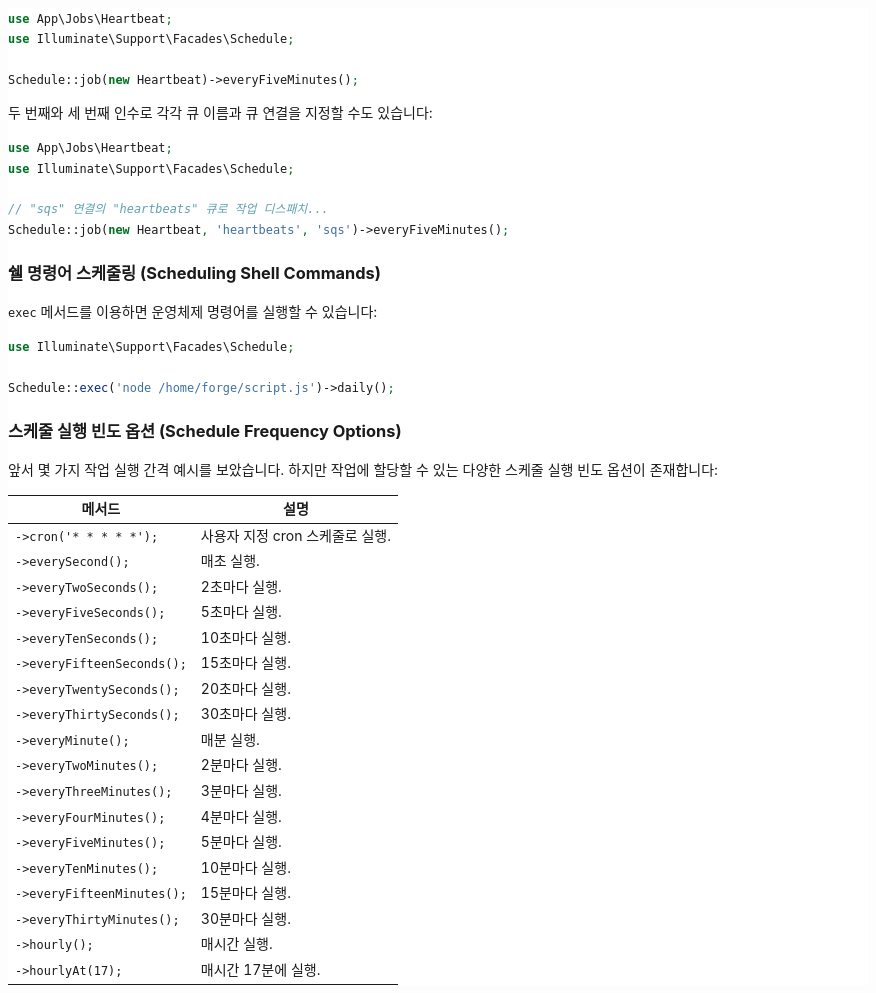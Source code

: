 ```php
use App\Jobs\Heartbeat;
use Illuminate\Support\Facades\Schedule;

Schedule::job(new Heartbeat)->everyFiveMinutes();
```

두 번째와 세 번째 인수로 각각 큐 이름과 큐 연결을 지정할 수도 있습니다:

```php
use App\Jobs\Heartbeat;
use Illuminate\Support\Facades\Schedule;

// "sqs" 연결의 "heartbeats" 큐로 작업 디스패치...
Schedule::job(new Heartbeat, 'heartbeats', 'sqs')->everyFiveMinutes();
```

<a name="scheduling-shell-commands"></a>
### 쉘 명령어 스케줄링 (Scheduling Shell Commands)

`exec` 메서드를 이용하면 운영체제 명령어를 실행할 수 있습니다:

```php
use Illuminate\Support\Facades\Schedule;

Schedule::exec('node /home/forge/script.js')->daily();
```

<a name="schedule-frequency-options"></a>
### 스케줄 실행 빈도 옵션 (Schedule Frequency Options)

앞서 몇 가지 작업 실행 간격 예시를 보았습니다. 하지만 작업에 할당할 수 있는 다양한 스케줄 실행 빈도 옵션이 존재합니다:

<div class="overflow-auto">

| 메서드                               | 설명                                                 |
| ---------------------------------- | ---------------------------------------------------- |
| `->cron('* * * * *');`             | 사용자 지정 cron 스케줄로 실행.                       |
| `->everySecond();`                 | 매초 실행.                                          |
| `->everyTwoSeconds();`             | 2초마다 실행.                                        |
| `->everyFiveSeconds();`            | 5초마다 실행.                                        |
| `->everyTenSeconds();`             | 10초마다 실행.                                       |
| `->everyFifteenSeconds();`         | 15초마다 실행.                                       |
| `->everyTwentySeconds();`          | 20초마다 실행.                                       |
| `->everyThirtySeconds();`          | 30초마다 실행.                                       |
| `->everyMinute();`                 | 매분 실행.                                          |
| `->everyTwoMinutes();`             | 2분마다 실행.                                        |
| `->everyThreeMinutes();`           | 3분마다 실행.                                        |
| `->everyFourMinutes();`            | 4분마다 실행.                                        |
| `->everyFiveMinutes();`            | 5분마다 실행.                                        |
| `->everyTenMinutes();`             | 10분마다 실행.                                       |
| `->everyFifteenMinutes();`         | 15분마다 실행.                                       |
| `->everyThirtyMinutes();`          | 30분마다 실행.                                       |
| `->hourly();`                      | 매시간 실행.                                        |
| `->hourlyAt(17);`                  | 매시간 17분에 실행.                                  |